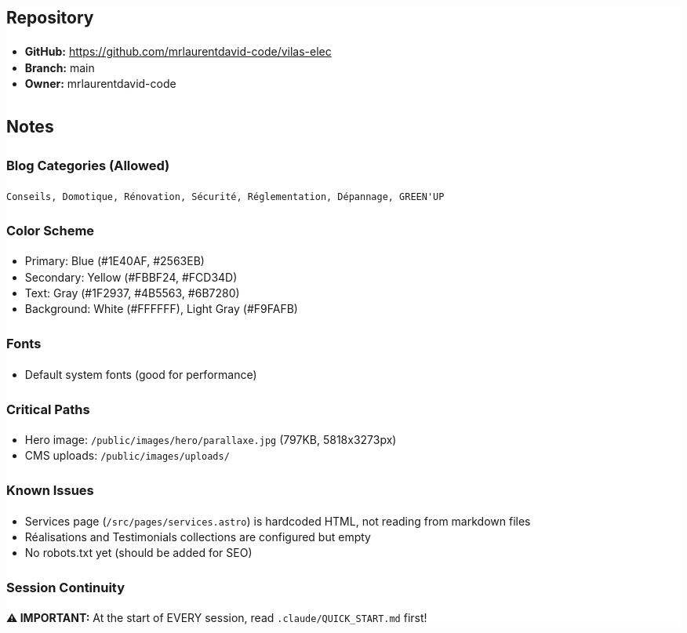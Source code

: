 ## Repository

- **GitHub:** https://github.com/mrlaurentdavid-code/vilas-elec
- **Branch:** main
- **Owner:** mrlaurentdavid-code

## Notes

### Blog Categories (Allowed)
```
Conseils, Domotique, Rénovation, Sécurité, Réglementation, Dépannage, GREEN'UP
```

### Color Scheme
- Primary: Blue (#1E40AF, #2563EB)
- Secondary: Yellow (#FBBF24, #FCD34D)
- Text: Gray (#1F2937, #4B5563, #6B7280)
- Background: White (#FFFFFF), Light Gray (#F9FAFB)

### Fonts
- Default system fonts (good for performance)

### Critical Paths
- Hero image: `/public/images/hero/parallaxe.jpg` (797KB, 5818x3273px)
- CMS uploads: `/public/images/uploads/`

### Known Issues
- Services page (`/src/pages/services.astro`) is hardcoded HTML, not reading from markdown files
- Réalisations and Testimonials collections are configured but empty
- No robots.txt yet (should be added for SEO)

### Session Continuity
**⚠️ IMPORTANT:** At the start of EVERY session, read `.claude/QUICK_START.md` first!
